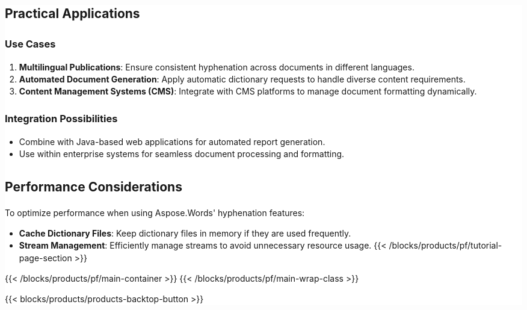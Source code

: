 ## Practical Applications

### Use Cases

1. **Multilingual Publications**: Ensure consistent hyphenation across documents in different languages.
2. **Automated Document Generation**: Apply automatic dictionary requests to handle diverse content requirements.
3. **Content Management Systems (CMS)**: Integrate with CMS platforms to manage document formatting dynamically.

### Integration Possibilities

- Combine with Java-based web applications for automated report generation.
- Use within enterprise systems for seamless document processing and formatting.

## Performance Considerations

To optimize performance when using Aspose.Words' hyphenation features:
- **Cache Dictionary Files**: Keep dictionary files in memory if they are used frequently.
- **Stream Management**: Efficiently manage streams to avoid unnecessary resource usage.
{{< /blocks/products/pf/tutorial-page-section >}}

{{< /blocks/products/pf/main-container >}}
{{< /blocks/products/pf/main-wrap-class >}}

{{< blocks/products/products-backtop-button >}}
